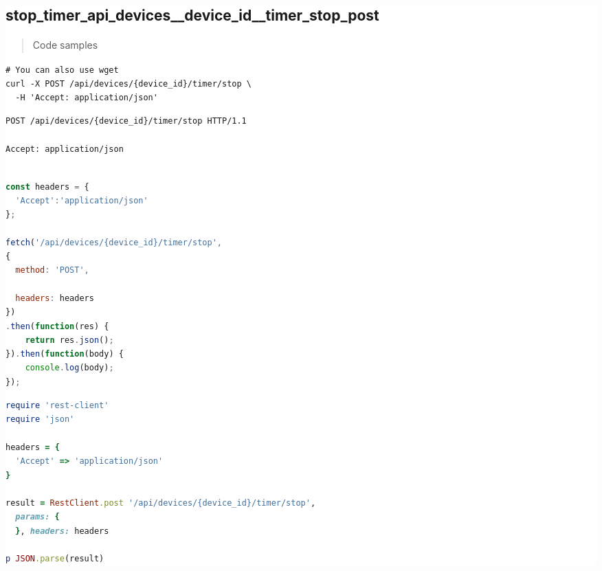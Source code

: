 ## stop_timer_api_devices__device_id__timer_stop_post

<a id="opIdstop_timer_api_devices__device_id__timer_stop_post"></a>

> Code samples

```shell
# You can also use wget
curl -X POST /api/devices/{device_id}/timer/stop \
  -H 'Accept: application/json'

```

```http
POST /api/devices/{device_id}/timer/stop HTTP/1.1

Accept: application/json

```

```javascript

const headers = {
  'Accept':'application/json'
};

fetch('/api/devices/{device_id}/timer/stop',
{
  method: 'POST',

  headers: headers
})
.then(function(res) {
    return res.json();
}).then(function(body) {
    console.log(body);
});

```

```ruby
require 'rest-client'
require 'json'

headers = {
  'Accept' => 'application/json'
}

result = RestClient.post '/api/devices/{device_id}/timer/stop',
  params: {
  }, headers: headers

p JSON.parse(result)

```
